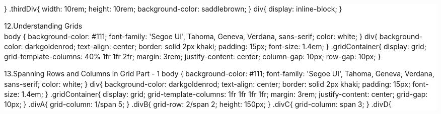 }
.thirdDiv{
    width: 10rem;
    height: 10rem;
    background-color: saddlebrown;
}
div{
    display: inline-block;
}

12.Understanding Grids  
body {
    background-color: #111;
    font-family: 'Segoe UI', Tahoma, Geneva, Verdana, sans-serif;
    color: white;
}
div{
    background-color: darkgoldenrod;
    text-align: center;
    border: solid 2px khaki;
    padding: 15px;
    font-size: 1.4em;
}
.gridContainer{
    display: grid;
    grid-template-columns: 40% 1fr 1fr 2fr;
    margin: 3rem;
    justify-content: center;
    column-gap: 10px;
    row-gap: 10px;
}

13.Spanning Rows and Columns in Grid 
Part - 1
body {
    background-color: #111;
    font-family: 'Segoe UI', Tahoma, Geneva, Verdana, sans-serif;
    color: white;
}
div{
    background-color: darkgoldenrod;
    text-align: center;
    border: solid 2px khaki;
    padding: 15px;
    font-size: 1.4em;
}
.gridContainer{
    display: grid;
    grid-template-columns: 1fr 1fr 1fr 1fr;
    margin: 3rem;
    justify-content: center;
    grid-gap: 10px;
}
.divA{
    grid-column: 1/span 5;
}
.divB{
    grid-row: 2/span 2;
    height: 150px;
}
.divC{
    grid-column: span 3;
}
.divD{